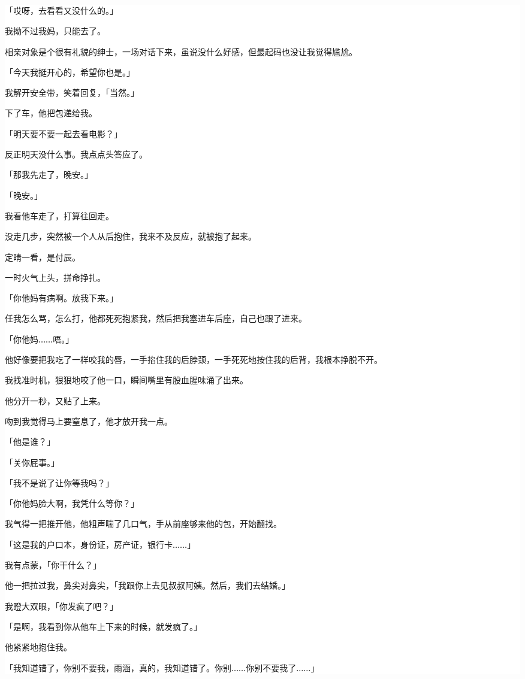 「哎呀，去看看又没什么的。」

我拗不过我妈，只能去了。

相亲对象是个很有礼貌的绅士，一场对话下来，虽说没什么好感，但最起码也没让我觉得尴尬。

「今天我挺开心的，希望你也是。」

我解开安全带，笑着回复，「当然。」

下了车，他把包递给我。

「明天要不要一起去看电影？」

反正明天没什么事。我点点头答应了。

「那我先走了，晚安。」

「晚安。」

我看他车走了，打算往回走。

没走几步，突然被一个人从后抱住，我来不及反应，就被抱了起来。

定睛一看，是付辰。

一时火气上头，拼命挣扎。

「你他妈有病啊。放我下来。」

任我怎么骂，怎么打，他都死死抱紧我，然后把我塞进车后座，自己也跟了进来。

「你他妈……唔。」

他好像要把我吃了一样咬我的唇，一手掐住我的后脖颈，一手死死地按住我的后背，我根本挣脱不开。

我找准时机，狠狠地咬了他一口，瞬间嘴里有股血腥味涌了出来。

他分开一秒，又贴了上来。

吻到我觉得马上要窒息了，他才放开我一点。

「他是谁？」

「关你屁事。」

「我不是说了让你等我吗？」

「你他妈脸大啊，我凭什么等你？」

我气得一把推开他，他粗声喘了几口气，手从前座够来他的包，开始翻找。

「这是我的户口本，身份证，房产证，银行卡……」

我有点蒙，「你干什么？」

他一把拉过我，鼻尖对鼻尖，「我跟你上去见叔叔阿姨。然后，我们去结婚。」

我瞪大双眼，「你发疯了吧？」

「是啊，我看到你从他车上下来的时候，就发疯了。」

他紧紧地抱住我。

「我知道错了，你别不要我，雨涵，真的，我知道错了。你别……你别不要我了……」
